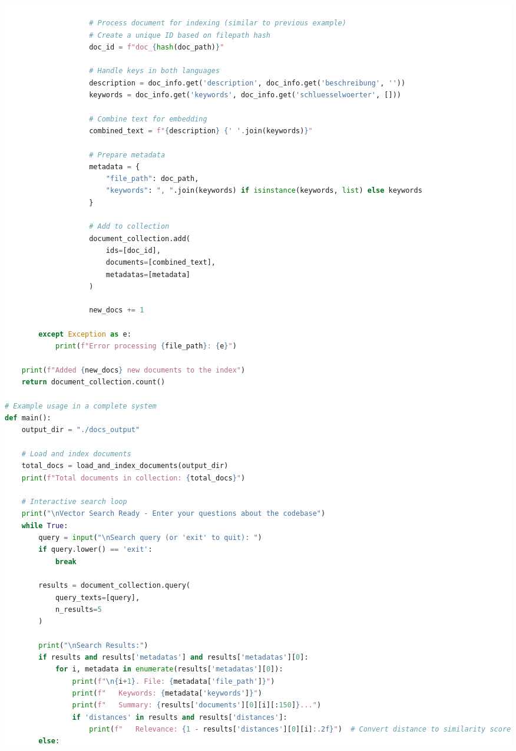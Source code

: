 ```python
                    
                    # Process document for indexing (similar to previous example)
                    # Create a unique ID based on filepath hash
                    doc_id = f"doc_{hash(doc_path)}"
                    
                    # Handle keys in both languages
                    description = doc_info.get('description', doc_info.get('beschreibung', ''))
                    keywords = doc_info.get('keywords', doc_info.get('schluesselwoerter', []))
                    
                    # Combine text for embedding
                    combined_text = f"{description} {' '.join(keywords)}"
                    
                    # Prepare metadata
                    metadata = {
                        "file_path": doc_path,
                        "keywords": ", ".join(keywords) if isinstance(keywords, list) else keywords
                    }
                    
                    # Add to collection
                    document_collection.add(
                        ids=[doc_id],
                        documents=[combined_text],
                        metadatas=[metadata]
                    )
                    
                    new_docs += 1
                    
        except Exception as e:
            print(f"Error processing {file_path}: {e}")
    
    print(f"Added {new_docs} new documents to the index")
    return document_collection.count()

# Example usage in a complete system
def main():
    output_dir = "./docs_output"
    
    # Load and index documents
    total_docs = load_and_index_documents(output_dir)
    print(f"Total documents in collection: {total_docs}")
    
    # Interactive search loop
    print("\nVector Search Ready - Enter your questions about the codebase")
    while True:
        query = input("\nSearch query (or 'exit' to quit): ")
        if query.lower() == 'exit':
            break
            
        results = document_collection.query(
            query_texts=[query],
            n_results=5
        )
        
        print("\nSearch Results:")
        if results and results['metadatas'] and results['metadatas'][0]:
            for i, metadata in enumerate(results['metadatas'][0]):
                print(f"\n{i+1}. File: {metadata['file_path']}")
                print(f"   Keywords: {metadata['keywords']}")
                print(f"   Summary: {results['documents'][0][i][:150]}...")
                if 'distances' in results and results['distances']:
                    print(f"   Relevance: {1 - results['distances'][0][i]:.2f}")  # Convert distance to similarity score
        else:
```